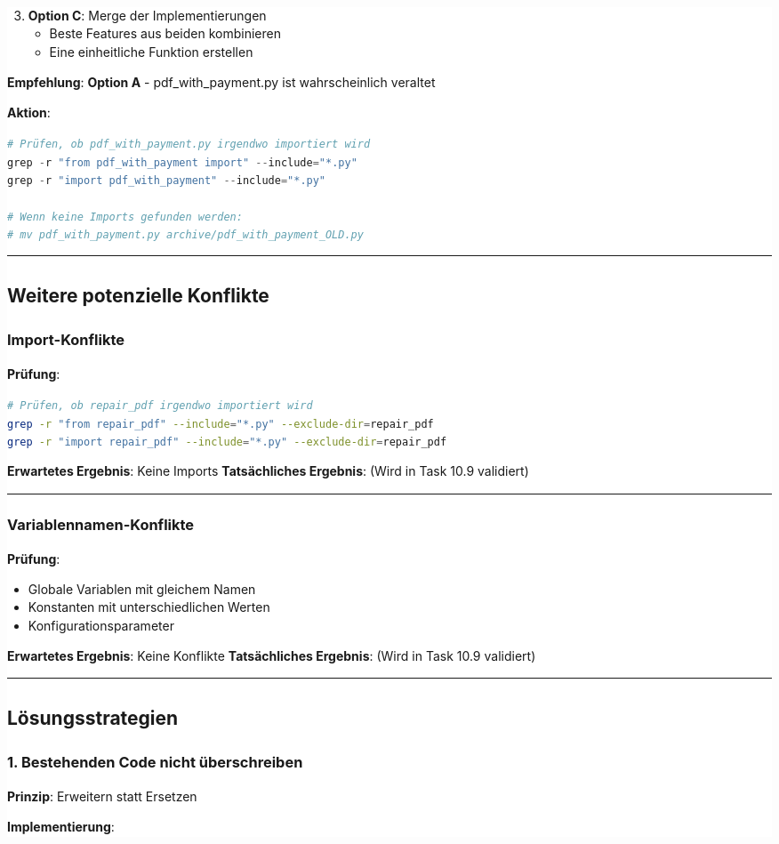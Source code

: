 3. **Option C**: Merge der Implementierungen
   - Beste Features aus beiden kombinieren
   - Eine einheitliche Funktion erstellen

**Empfehlung**: **Option A** - pdf_with_payment.py ist wahrscheinlich veraltet

**Aktion**:

```python
# Prüfen, ob pdf_with_payment.py irgendwo importiert wird
grep -r "from pdf_with_payment import" --include="*.py"
grep -r "import pdf_with_payment" --include="*.py"

# Wenn keine Imports gefunden werden:
# mv pdf_with_payment.py archive/pdf_with_payment_OLD.py
```

---

## Weitere potenzielle Konflikte

### Import-Konflikte

**Prüfung**:

```bash
# Prüfen, ob repair_pdf irgendwo importiert wird
grep -r "from repair_pdf" --include="*.py" --exclude-dir=repair_pdf
grep -r "import repair_pdf" --include="*.py" --exclude-dir=repair_pdf
```

**Erwartetes Ergebnis**: Keine Imports
**Tatsächliches Ergebnis**: (Wird in Task 10.9 validiert)

---

### Variablennamen-Konflikte

**Prüfung**:

- Globale Variablen mit gleichem Namen
- Konstanten mit unterschiedlichen Werten
- Konfigurationsparameter

**Erwartetes Ergebnis**: Keine Konflikte
**Tatsächliches Ergebnis**: (Wird in Task 10.9 validiert)

---

## Lösungsstrategien

### 1. Bestehenden Code nicht überschreiben

**Prinzip**: Erweitern statt Ersetzen

**Implementierung**:
